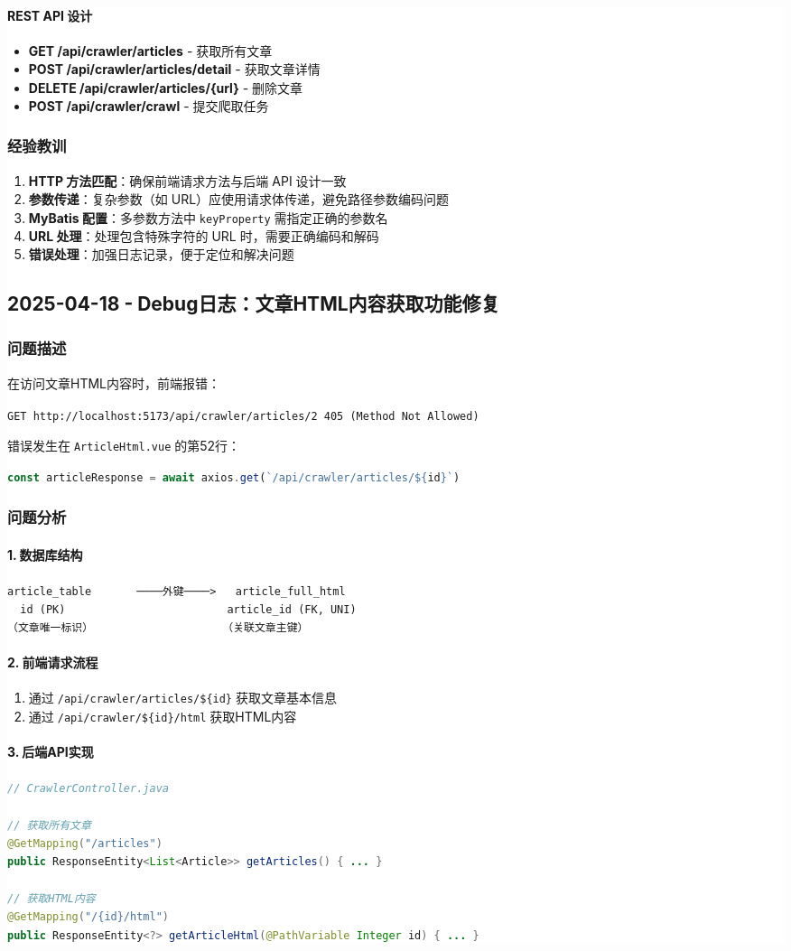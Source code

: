 #### REST API 设计

- **GET /api/crawler/articles** - 获取所有文章
- **POST /api/crawler/articles/detail** - 获取文章详情
- **DELETE /api/crawler/articles/{url}** - 删除文章
- **POST /api/crawler/crawl** - 提交爬取任务

### 经验教训

1. **HTTP 方法匹配**：确保前端请求方法与后端 API 设计一致
2. **参数传递**：复杂参数（如 URL）应使用请求体传递，避免路径参数编码问题
3. **MyBatis 配置**：多参数方法中 `keyProperty` 需指定正确的参数名
4. **URL 处理**：处理包含特殊字符的 URL 时，需要正确编码和解码
5. **错误处理**：加强日志记录，便于定位和解决问题


## 2025-04-18 - Debug日志：文章HTML内容获取功能修复

### 问题描述

在访问文章HTML内容时，前端报错：
```
GET http://localhost:5173/api/crawler/articles/2 405 (Method Not Allowed)
```

错误发生在 `ArticleHtml.vue` 的第52行：
```javascript
const articleResponse = await axios.get(`/api/crawler/articles/${id}`)
```

### 问题分析

#### 1. 数据库结构
```
article_table       ────外键────>   article_full_html
  id (PK)                         article_id (FK, UNI)
（文章唯一标识）                    （关联文章主键）
```

#### 2. 前端请求流程
1. 通过 `/api/crawler/articles/${id}` 获取文章基本信息
2. 通过 `/api/crawler/${id}/html` 获取HTML内容

#### 3. 后端API实现
```java
// CrawlerController.java

// 获取所有文章
@GetMapping("/articles")
public ResponseEntity<List<Article>> getArticles() { ... }

// 获取HTML内容
@GetMapping("/{id}/html")
public ResponseEntity<?> getArticleHtml(@PathVariable Integer id) { ... }
```
